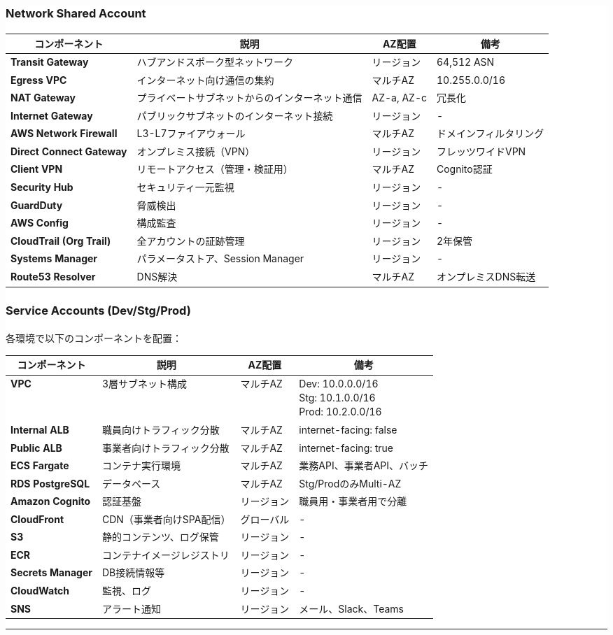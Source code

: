 ### Network Shared Account

| コンポーネント | 説明 | AZ配置 | 備考 |
|--------------|------|--------|------|
| **Transit Gateway** | ハブアンドスポーク型ネットワーク | リージョン | 64,512 ASN |
| **Egress VPC** | インターネット向け通信の集約 | マルチAZ | 10.255.0.0/16 |
| **NAT Gateway** | プライベートサブネットからのインターネット通信 | AZ-a, AZ-c | 冗長化 |
| **Internet Gateway** | パブリックサブネットのインターネット接続 | リージョン | - |
| **AWS Network Firewall** | L3-L7ファイアウォール | マルチAZ | ドメインフィルタリング |
| **Direct Connect Gateway** | オンプレミス接続（VPN） | リージョン | フレッツワイドVPN |
| **Client VPN** | リモートアクセス（管理・検証用） | マルチAZ | Cognito認証 |
| **Security Hub** | セキュリティ一元監視 | リージョン | - |
| **GuardDuty** | 脅威検出 | リージョン | - |
| **AWS Config** | 構成監査 | リージョン | - |
| **CloudTrail (Org Trail)** | 全アカウントの証跡管理 | リージョン | 2年保管 |
| **Systems Manager** | パラメータストア、Session Manager | リージョン | - |
| **Route53 Resolver** | DNS解決 | マルチAZ | オンプレミスDNS転送 |

### Service Accounts (Dev/Stg/Prod)

各環境で以下のコンポーネントを配置：

| コンポーネント | 説明 | AZ配置 | 備考 |
|--------------|------|--------|------|
| **VPC** | 3層サブネット構成 | マルチAZ | Dev: 10.0.0.0/16<br/>Stg: 10.1.0.0/16<br/>Prod: 10.2.0.0/16 |
| **Internal ALB** | 職員向けトラフィック分散 | マルチAZ | internet-facing: false |
| **Public ALB** | 事業者向けトラフィック分散 | マルチAZ | internet-facing: true |
| **ECS Fargate** | コンテナ実行環境 | マルチAZ | 業務API、事業者API、バッチ |
| **RDS PostgreSQL** | データベース | マルチAZ | Stg/ProdのみMulti-AZ |
| **Amazon Cognito** | 認証基盤 | リージョン | 職員用・事業者用で分離 |
| **CloudFront** | CDN（事業者向けSPA配信） | グローバル | - |
| **S3** | 静的コンテンツ、ログ保管 | リージョン | - |
| **ECR** | コンテナイメージレジストリ | リージョン | - |
| **Secrets Manager** | DB接続情報等 | リージョン | - |
| **CloudWatch** | 監視、ログ | リージョン | - |
| **SNS** | アラート通知 | リージョン | メール、Slack、Teams |

---